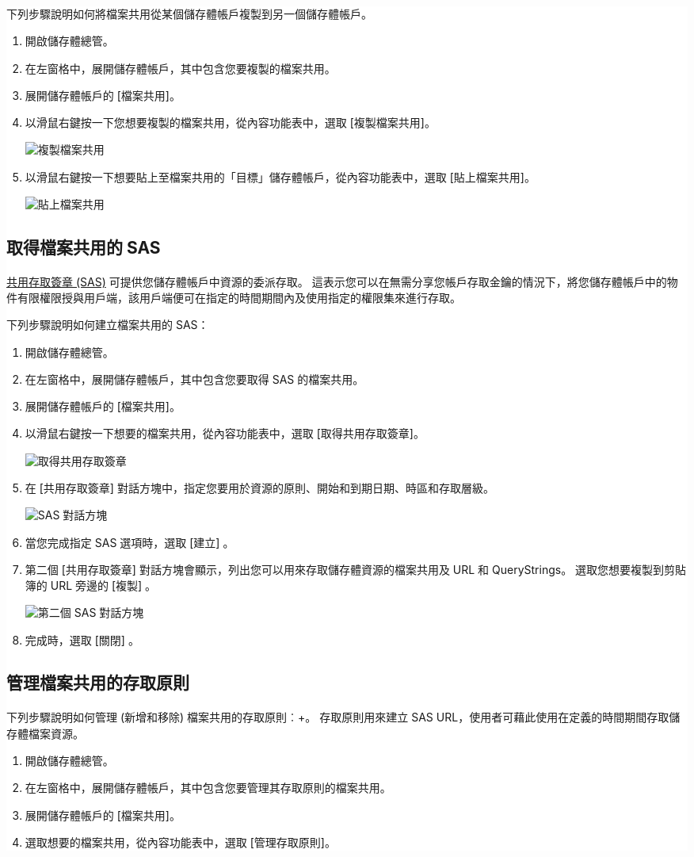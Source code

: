 下列步驟說明如何將檔案共用從某個儲存體帳戶複製到另一個儲存體帳戶。

1. 開啟儲存體總管。

1. 在左窗格中，展開儲存體帳戶，其中包含您要複製的檔案共用。

1. 展開儲存體帳戶的 [檔案共用]。

1. 以滑鼠右鍵按一下您想要複製的檔案共用，從內容功能表中，選取 [複製檔案共用]。

    ![複製檔案共用](media/vs-azure-tools-storage-explorer-files/image8.png)

1. 以滑鼠右鍵按一下想要貼上至檔案共用的「目標」儲存體帳戶，從內容功能表中，選取 [貼上檔案共用]。

    ![貼上檔案共用](media/vs-azure-tools-storage-explorer-files/image9.png)

## <a name="get-the-sas-for-a-file-share"></a>取得檔案共用的 SAS

[共用存取簽章 (SAS)](https://docs.microsoft.com//azure/storage/storage-dotnet-shared-access-signature-part-1) 可提供您儲存體帳戶中資源的委派存取。 這表示您可以在無需分享您帳戶存取金鑰的情況下，將您儲存體帳戶中的物件有限權限授與用戶端，該用戶端便可在指定的時間期間內及使用指定的權限集來進行存取。

下列步驟說明如何建立檔案共用的 SAS：

1. 開啟儲存體總管。

1. 在左窗格中，展開儲存體帳戶，其中包含您要取得 SAS 的檔案共用。

1. 展開儲存體帳戶的 [檔案共用]。

1. 以滑鼠右鍵按一下想要的檔案共用，從內容功能表中，選取 [取得共用存取簽章]。

    ![取得共用存取簽章](media/vs-azure-tools-storage-explorer-files/image10.png)

1. 在 [共用存取簽章]  對話方塊中，指定您要用於資源的原則、開始和到期日期、時區和存取層級。

    ![SAS 對話方塊](media/vs-azure-tools-storage-explorer-files/image11.png)

1. 當您完成指定 SAS 選項時，選取 [建立] 。

1. 第二個 [共用存取簽章] 對話方塊會顯示，列出您可以用來存取儲存體資源的檔案共用及 URL 和 QueryStrings。 選取您想要複製到剪貼簿的 URL 旁邊的 [複製]  。
    
    ![第二個 SAS 對話方塊](media/vs-azure-tools-storage-explorer-files/image12.png)

1. 完成時，選取 [關閉] 。

## <a name="manage-access-policies-for-a-file-share"></a>管理檔案共用的存取原則

下列步驟說明如何管理 (新增和移除) 檔案共用的存取原則︰+。 存取原則用來建立 SAS URL，使用者可藉此使用在定義的時間期間存取儲存體檔案資源。

1. 開啟儲存體總管。

1. 在左窗格中，展開儲存體帳戶，其中包含您要管理其存取原則的檔案共用。

1. 展開儲存體帳戶的 [檔案共用]。

1. 選取想要的檔案共用，從內容功能表中，選取 [管理存取原則]。

